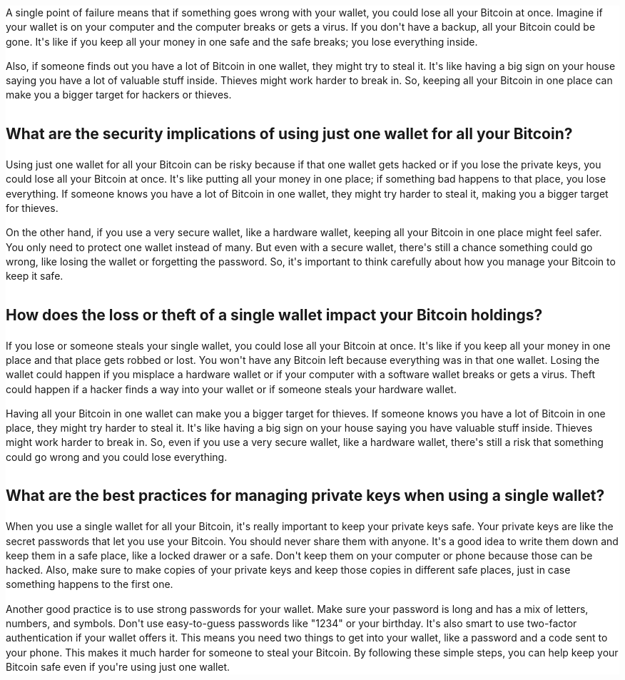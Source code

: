 A single point of failure means that if something goes wrong with your wallet, you could lose all your Bitcoin at once. Imagine if your wallet is on your computer and the computer breaks or gets a virus. If you don't have a backup, all your Bitcoin could be gone. It's like if you keep all your money in one safe and the safe breaks; you lose everything inside.

Also, if someone finds out you have a lot of Bitcoin in one wallet, they might try to steal it. It's like having a big sign on your house saying you have a lot of valuable stuff inside. Thieves might work harder to break in. So, keeping all your Bitcoin in one place can make you a bigger target for hackers or thieves.

## What are the security implications of using just one wallet for all your Bitcoin?

Using just one wallet for all your Bitcoin can be risky because if that one wallet gets hacked or if you lose the private keys, you could lose all your Bitcoin at once. It's like putting all your money in one place; if something bad happens to that place, you lose everything. If someone knows you have a lot of Bitcoin in one wallet, they might try harder to steal it, making you a bigger target for thieves.

On the other hand, if you use a very secure wallet, like a hardware wallet, keeping all your Bitcoin in one place might feel safer. You only need to protect one wallet instead of many. But even with a secure wallet, there's still a chance something could go wrong, like losing the wallet or forgetting the password. So, it's important to think carefully about how you manage your Bitcoin to keep it safe.

## How does the loss or theft of a single wallet impact your Bitcoin holdings?

If you lose or someone steals your single wallet, you could lose all your Bitcoin at once. It's like if you keep all your money in one place and that place gets robbed or lost. You won't have any Bitcoin left because everything was in that one wallet. Losing the wallet could happen if you misplace a hardware wallet or if your computer with a software wallet breaks or gets a virus. Theft could happen if a hacker finds a way into your wallet or if someone steals your hardware wallet.

Having all your Bitcoin in one wallet can make you a bigger target for thieves. If someone knows you have a lot of Bitcoin in one place, they might try harder to steal it. It's like having a big sign on your house saying you have valuable stuff inside. Thieves might work harder to break in. So, even if you use a very secure wallet, like a hardware wallet, there's still a risk that something could go wrong and you could lose everything.

## What are the best practices for managing private keys when using a single wallet?

When you use a single wallet for all your Bitcoin, it's really important to keep your private keys safe. Your private keys are like the secret passwords that let you use your Bitcoin. You should never share them with anyone. It's a good idea to write them down and keep them in a safe place, like a locked drawer or a safe. Don't keep them on your computer or phone because those can be hacked. Also, make sure to make copies of your private keys and keep those copies in different safe places, just in case something happens to the first one.

Another good practice is to use strong passwords for your wallet. Make sure your password is long and has a mix of letters, numbers, and symbols. Don't use easy-to-guess passwords like "1234" or your birthday. It's also smart to use two-factor authentication if your wallet offers it. This means you need two things to get into your wallet, like a password and a code sent to your phone. This makes it much harder for someone to steal your Bitcoin. By following these simple steps, you can help keep your Bitcoin safe even if you're using just one wallet.
